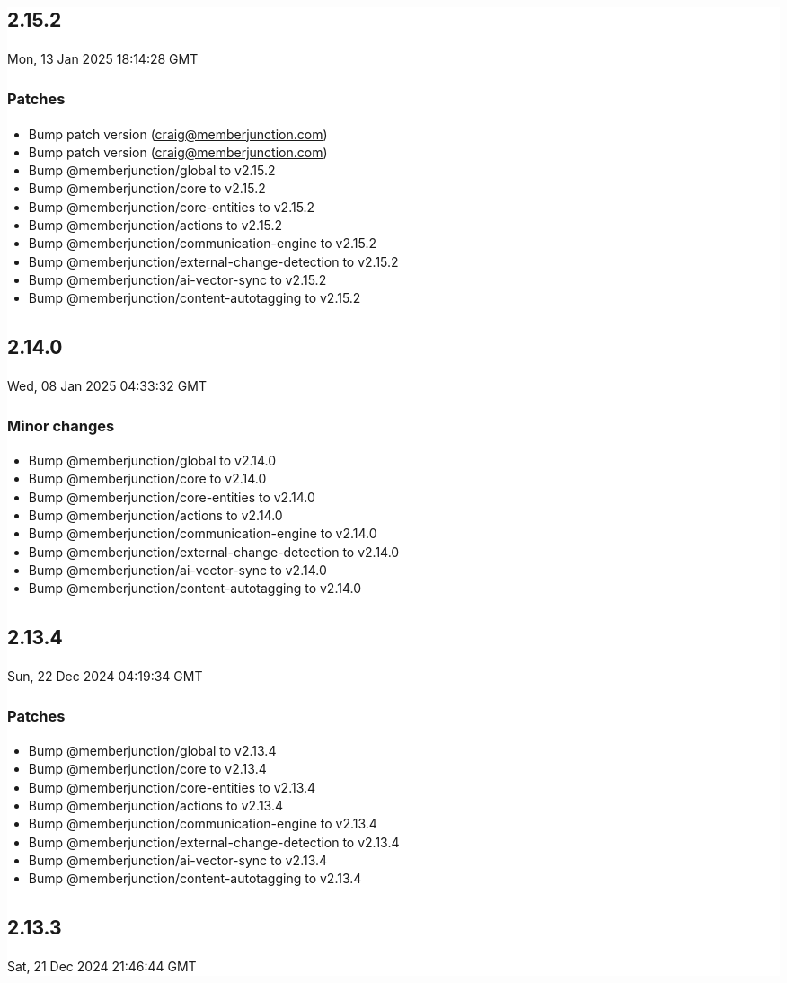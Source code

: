 ## 2.15.2

Mon, 13 Jan 2025 18:14:28 GMT

### Patches

- Bump patch version (craig@memberjunction.com)
- Bump patch version (craig@memberjunction.com)
- Bump @memberjunction/global to v2.15.2
- Bump @memberjunction/core to v2.15.2
- Bump @memberjunction/core-entities to v2.15.2
- Bump @memberjunction/actions to v2.15.2
- Bump @memberjunction/communication-engine to v2.15.2
- Bump @memberjunction/external-change-detection to v2.15.2
- Bump @memberjunction/ai-vector-sync to v2.15.2
- Bump @memberjunction/content-autotagging to v2.15.2

## 2.14.0

Wed, 08 Jan 2025 04:33:32 GMT

### Minor changes

- Bump @memberjunction/global to v2.14.0
- Bump @memberjunction/core to v2.14.0
- Bump @memberjunction/core-entities to v2.14.0
- Bump @memberjunction/actions to v2.14.0
- Bump @memberjunction/communication-engine to v2.14.0
- Bump @memberjunction/external-change-detection to v2.14.0
- Bump @memberjunction/ai-vector-sync to v2.14.0
- Bump @memberjunction/content-autotagging to v2.14.0

## 2.13.4

Sun, 22 Dec 2024 04:19:34 GMT

### Patches

- Bump @memberjunction/global to v2.13.4
- Bump @memberjunction/core to v2.13.4
- Bump @memberjunction/core-entities to v2.13.4
- Bump @memberjunction/actions to v2.13.4
- Bump @memberjunction/communication-engine to v2.13.4
- Bump @memberjunction/external-change-detection to v2.13.4
- Bump @memberjunction/ai-vector-sync to v2.13.4
- Bump @memberjunction/content-autotagging to v2.13.4

## 2.13.3

Sat, 21 Dec 2024 21:46:44 GMT
